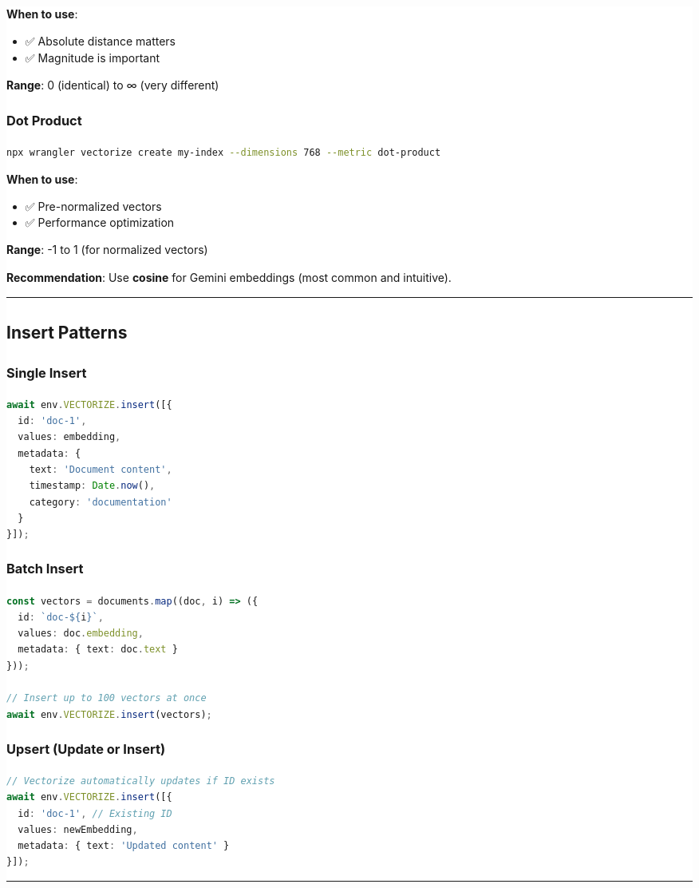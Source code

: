 **When to use**:
- ✅ Absolute distance matters
- ✅ Magnitude is important

**Range**: 0 (identical) to ∞ (very different)

### Dot Product

```bash
npx wrangler vectorize create my-index --dimensions 768 --metric dot-product
```

**When to use**:
- ✅ Pre-normalized vectors
- ✅ Performance optimization

**Range**: -1 to 1 (for normalized vectors)

**Recommendation**: Use **cosine** for Gemini embeddings (most common and intuitive).

---

## Insert Patterns

### Single Insert

```typescript
await env.VECTORIZE.insert([{
  id: 'doc-1',
  values: embedding,
  metadata: {
    text: 'Document content',
    timestamp: Date.now(),
    category: 'documentation'
  }
}]);
```

### Batch Insert

```typescript
const vectors = documents.map((doc, i) => ({
  id: `doc-${i}`,
  values: doc.embedding,
  metadata: { text: doc.text }
}));

// Insert up to 100 vectors at once
await env.VECTORIZE.insert(vectors);
```

### Upsert (Update or Insert)

```typescript
// Vectorize automatically updates if ID exists
await env.VECTORIZE.insert([{
  id: 'doc-1', // Existing ID
  values: newEmbedding,
  metadata: { text: 'Updated content' }
}]);
```

---